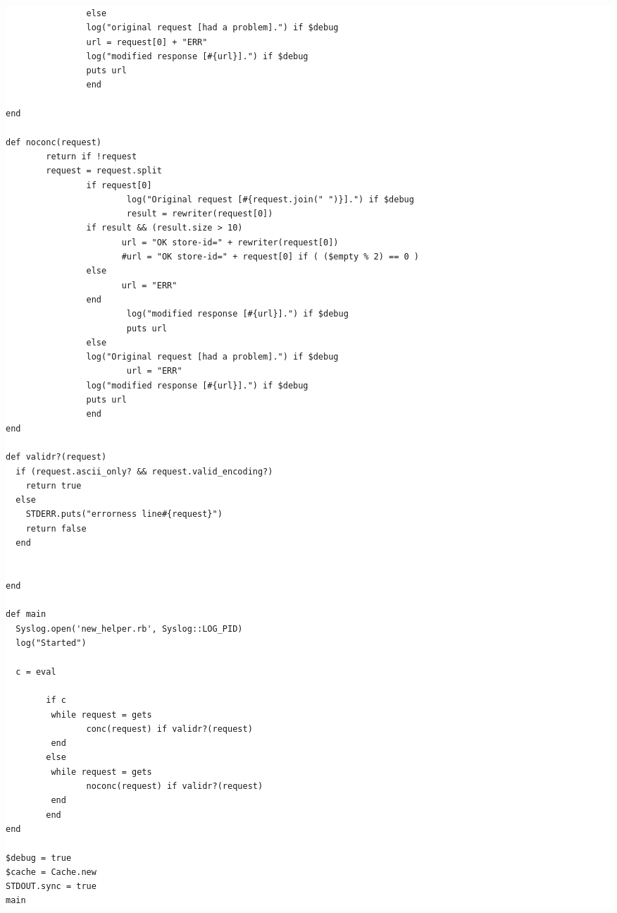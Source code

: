 ``` highlight
                else
                log("original request [had a problem].") if $debug
                url = request[0] + "ERR"
                log("modified response [#{url}].") if $debug
                puts url
                end

end

def noconc(request)
        return if !request
        request = request.split
                if request[0]
                        log("Original request [#{request.join(" ")}].") if $debug
                        result = rewriter(request[0])
                if result && (result.size > 10)
                       url = "OK store-id=" + rewriter(request[0])
                       #url = "OK store-id=" + request[0] if ( ($empty % 2) == 0 )
                else
                       url = "ERR"
                end
                        log("modified response [#{url}].") if $debug
                        puts url
                else
                log("Original request [had a problem].") if $debug
                        url = "ERR"
                log("modified response [#{url}].") if $debug
                puts url
                end
end

def validr?(request)
  if (request.ascii_only? && request.valid_encoding?)
    return true
  else
    STDERR.puts("errorness line#{request}")
    return false
  end


end

def main
  Syslog.open('new_helper.rb', Syslog::LOG_PID)
  log("Started")
  
  c = eval

        if c
         while request = gets
                conc(request) if validr?(request)
         end
        else
         while request = gets
                noconc(request) if validr?(request)
         end
        end
end

$debug = true
$cache = Cache.new
STDOUT.sync = true
main
```